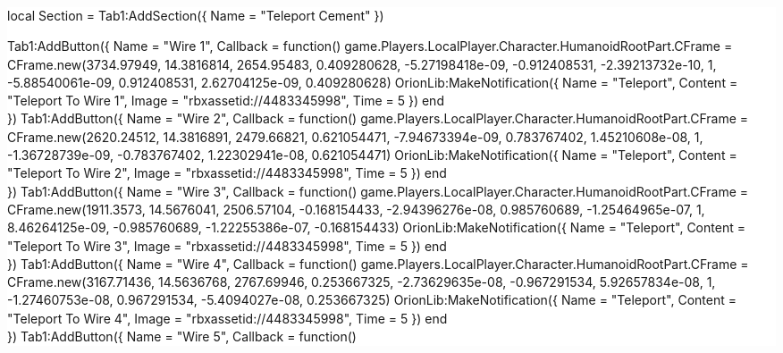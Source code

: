 local Section = Tab1:AddSection({
	Name = "Teleport Cement"
})

Tab1:AddButton({
	Name = "Wire 1",
	Callback = function()
    	game.Players.LocalPlayer.Character.HumanoidRootPart.CFrame = CFrame.new(3734.97949, 14.3816814, 2654.95483, 0.409280628, -5.27198418e-09, -0.912408531, -2.39213732e-10, 1, -5.88540061e-09, 0.912408531, 2.62704125e-09, 0.409280628)
        OrionLib:MakeNotification({
            Name = "Teleport",
            Content = "Teleport To Wire 1",
            Image = "rbxassetid://4483345998",
            Time = 5
        })
    end    
})
Tab1:AddButton({
	Name = "Wire 2",
	Callback = function()
    	game.Players.LocalPlayer.Character.HumanoidRootPart.CFrame = CFrame.new(2620.24512, 14.3816891, 2479.66821, 0.621054471, -7.94673394e-09, 0.783767402, 1.45210608e-08, 1, -1.36728739e-09, -0.783767402, 1.22302941e-08, 0.621054471)
        OrionLib:MakeNotification({
            Name = "Teleport",
            Content = "Teleport To Wire 2",
            Image = "rbxassetid://4483345998",
            Time = 5
        })
    end    
})
Tab1:AddButton({
	Name = "Wire 3",
	Callback = function()
    	game.Players.LocalPlayer.Character.HumanoidRootPart.CFrame = CFrame.new(1911.3573, 14.5676041, 2506.57104, -0.168154433, -2.94396276e-08, 0.985760689, -1.25464965e-07, 1, 8.46264125e-09, -0.985760689, -1.22255386e-07, -0.168154433)
        OrionLib:MakeNotification({
            Name = "Teleport",
            Content = "Teleport To Wire 3",
            Image = "rbxassetid://4483345998",
            Time = 5
        })
    end    
})
Tab1:AddButton({
	Name = "Wire 4",
	Callback = function()
    	game.Players.LocalPlayer.Character.HumanoidRootPart.CFrame = CFrame.new(3167.71436, 14.5636768, 2767.69946, 0.253667325, -2.73629635e-08, -0.967291534, 5.92657834e-08, 1, -1.27460753e-08, 0.967291534, -5.4094027e-08, 0.253667325)
        OrionLib:MakeNotification({
            Name = "Teleport",
            Content = "Teleport To Wire 4",
            Image = "rbxassetid://4483345998",
            Time = 5
        })
    end    
})
Tab1:AddButton({
	Name = "Wire 5",
	Callback = function()